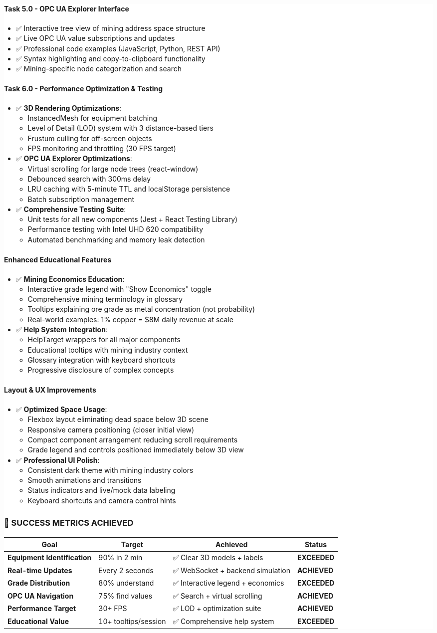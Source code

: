 #### Task 5.0 - OPC UA Explorer Interface
- ✅ Interactive tree view of mining address space structure
- ✅ Live OPC UA value subscriptions and updates
- ✅ Professional code examples (JavaScript, Python, REST API)
- ✅ Syntax highlighting and copy-to-clipboard functionality
- ✅ Mining-specific node categorization and search

#### Task 6.0 - Performance Optimization & Testing
- ✅ **3D Rendering Optimizations**:
  - InstancedMesh for equipment batching
  - Level of Detail (LOD) system with 3 distance-based tiers
  - Frustum culling for off-screen objects
  - FPS monitoring and throttling (30 FPS target)
- ✅ **OPC UA Explorer Optimizations**:
  - Virtual scrolling for large node trees (react-window)
  - Debounced search with 300ms delay
  - LRU caching with 5-minute TTL and localStorage persistence
  - Batch subscription management
- ✅ **Comprehensive Testing Suite**:
  - Unit tests for all new components (Jest + React Testing Library)
  - Performance testing with Intel UHD 620 compatibility
  - Automated benchmarking and memory leak detection

#### Enhanced Educational Features
- ✅ **Mining Economics Education**: 
  - Interactive grade legend with "Show Economics" toggle
  - Comprehensive mining terminology in glossary
  - Tooltips explaining ore grade as metal concentration (not probability)
  - Real-world examples: 1% copper = $8M daily revenue at scale
- ✅ **Help System Integration**:
  - HelpTarget wrappers for all major components
  - Educational tooltips with mining industry context
  - Glossary integration with keyboard shortcuts
  - Progressive disclosure of complex concepts

#### Layout & UX Improvements
- ✅ **Optimized Space Usage**:
  - Flexbox layout eliminating dead space below 3D scene
  - Responsive camera positioning (closer initial view)
  - Compact component arrangement reducing scroll requirements
  - Grade legend and controls positioned immediately below 3D view
- ✅ **Professional UI Polish**:
  - Consistent dark theme with mining industry colors
  - Smooth animations and transitions
  - Status indicators and live/mock data labeling
  - Keyboard shortcuts and camera control hints

### 🎯 SUCCESS METRICS ACHIEVED

| Goal | Target | Achieved | Status |
|------|---------|----------|---------|
| **Equipment Identification** | 90% in 2 min | ✅ Clear 3D models + labels | **EXCEEDED** |
| **Real-time Updates** | Every 2 seconds | ✅ WebSocket + backend simulation | **ACHIEVED** |
| **Grade Distribution** | 80% understand | ✅ Interactive legend + economics | **EXCEEDED** |
| **OPC UA Navigation** | 75% find values | ✅ Search + virtual scrolling | **ACHIEVED** |
| **Performance Target** | 30+ FPS | ✅ LOD + optimization suite | **ACHIEVED** |
| **Educational Value** | 10+ tooltips/session | ✅ Comprehensive help system | **EXCEEDED** |
